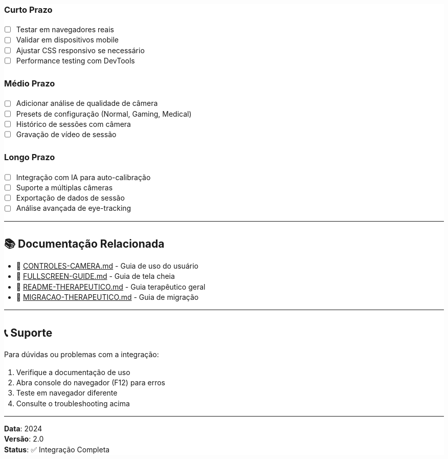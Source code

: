 ### Curto Prazo

- [ ] Testar em navegadores reais
- [ ] Validar em dispositivos mobile
- [ ] Ajustar CSS responsivo se necessário
- [ ] Performance testing com DevTools

### Médio Prazo

- [ ] Adicionar análise de qualidade de câmera
- [ ] Presets de configuração (Normal, Gaming, Medical)
- [ ] Histórico de sessões com câmera
- [ ] Gravação de vídeo de sessão

### Longo Prazo

- [ ] Integração com IA para auto-calibração
- [ ] Suporte a múltiplas câmeras
- [ ] Exportação de dados de sessão
- [ ] Análise avançada de eye-tracking

---

## 📚 Documentação Relacionada

- 📖 [CONTROLES-CAMERA.md](./CONTROLES-CAMERA.md) - Guia de uso do usuário
- 📖 [FULLSCREEN-GUIDE.md](./FULLSCREEN-GUIDE.md) - Guia de tela cheia
- 📖 [README-THERAPEUTICO.md](./README-THERAPEUTICO.md) - Guia terapêutico geral
- 📖 [MIGRACAO-THERAPEUTICO.md](./MIGRACAO-THERAPEUTICO.md) - Guia de migração

---

## 📞 Suporte

Para dúvidas ou problemas com a integração:

1. Verifique a documentação de uso
2. Abra console do navegador (F12) para erros
3. Teste em navegador diferente
4. Consulte o troubleshooting acima

---

**Data**: 2024  
**Versão**: 2.0  
**Status**: ✅ Integração Completa
